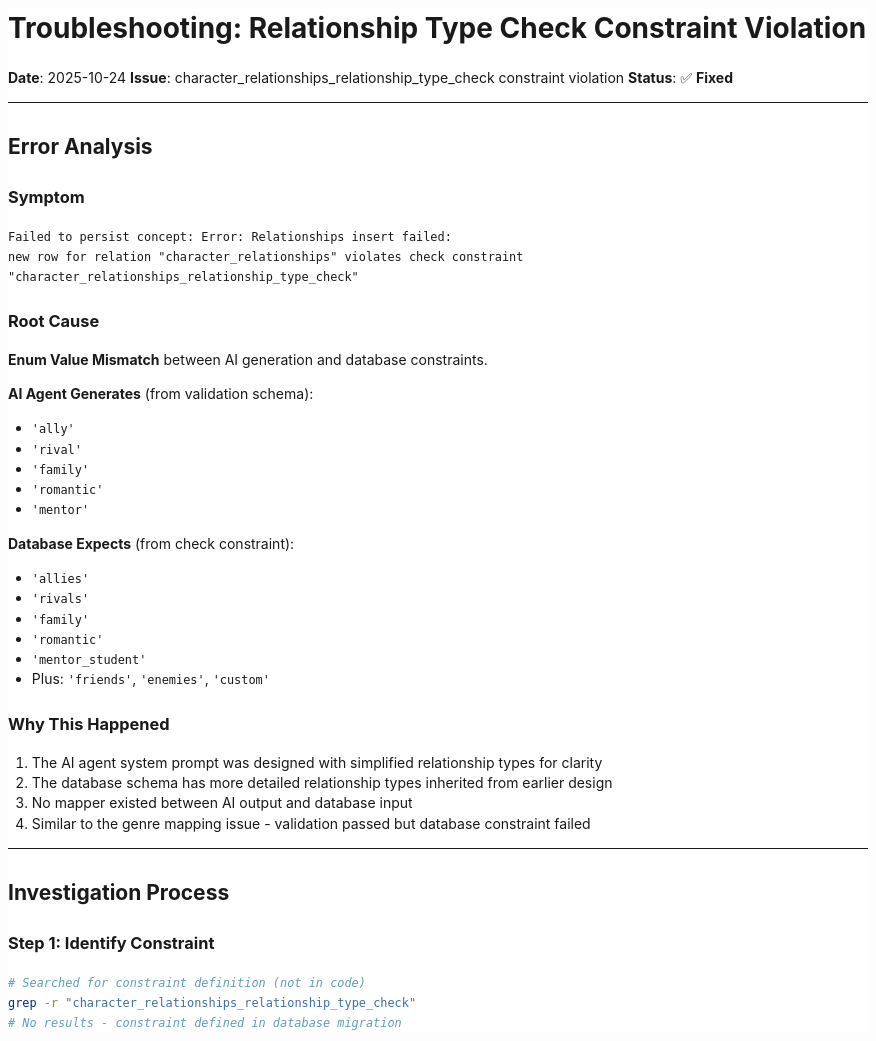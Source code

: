 # Troubleshooting: Relationship Type Check Constraint Violation

**Date**: 2025-10-24
**Issue**: character_relationships_relationship_type_check constraint violation
**Status**: ✅ **Fixed**

---

## Error Analysis

### Symptom
```
Failed to persist concept: Error: Relationships insert failed:
new row for relation "character_relationships" violates check constraint
"character_relationships_relationship_type_check"
```

### Root Cause
**Enum Value Mismatch** between AI generation and database constraints.

**AI Agent Generates** (from validation schema):
- `'ally'`
- `'rival'`
- `'family'`
- `'romantic'`
- `'mentor'`

**Database Expects** (from check constraint):
- `'allies'`
- `'rivals'`
- `'family'`
- `'romantic'`
- `'mentor_student'`
- Plus: `'friends'`, `'enemies'`, `'custom'`

### Why This Happened
1. The AI agent system prompt was designed with simplified relationship types for clarity
2. The database schema has more detailed relationship types inherited from earlier design
3. No mapper existed between AI output and database input
4. Similar to the genre mapping issue - validation passed but database constraint failed

---

## Investigation Process

### Step 1: Identify Constraint
```bash
# Searched for constraint definition (not in code)
grep -r "character_relationships_relationship_type_check"
# No results - constraint defined in database migration
```

